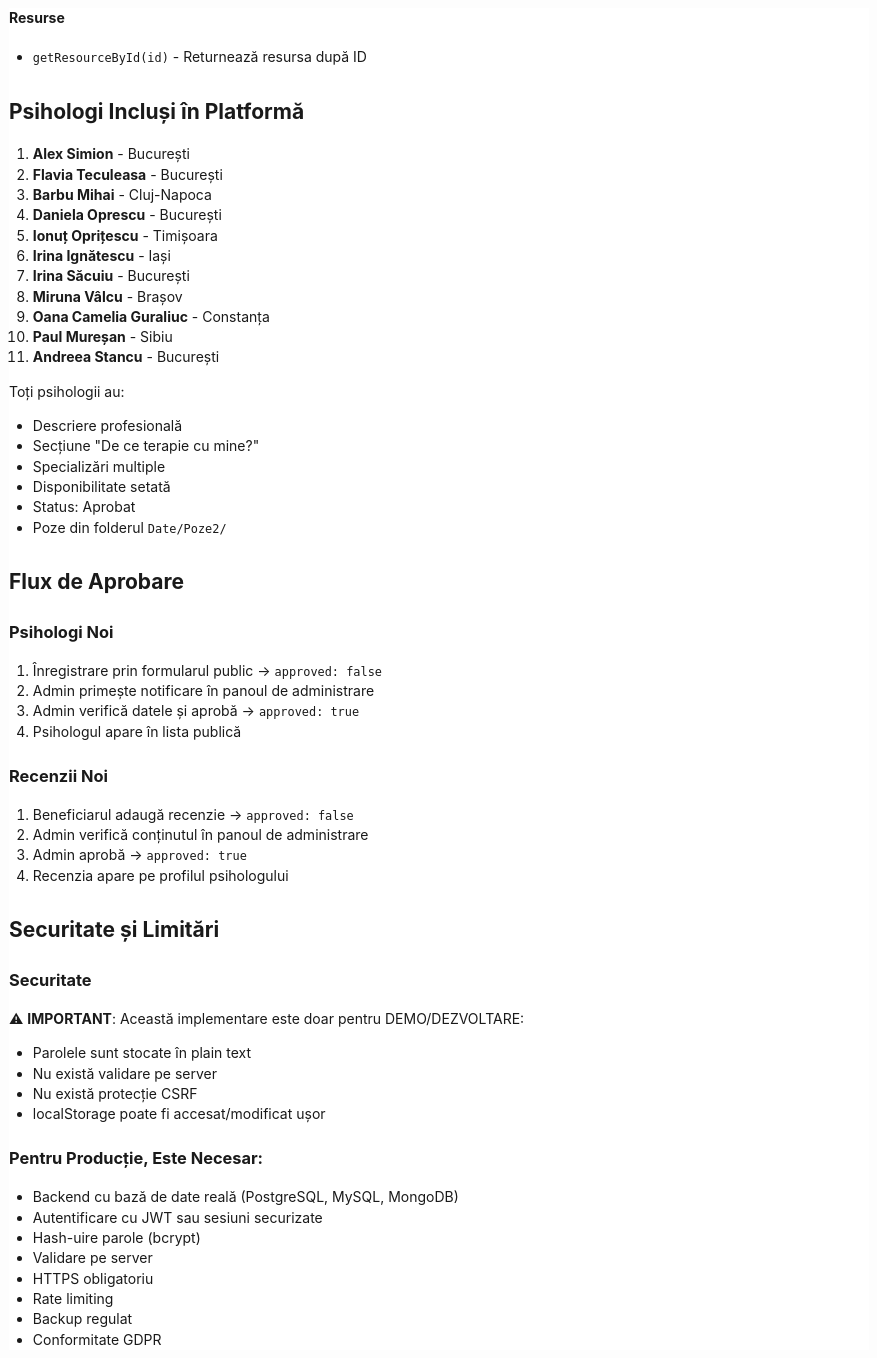 #### Resurse
- `getResourceById(id)` - Returnează resursa după ID

## Psihologi Incluși în Platformă

1. **Alex Simion** - București
2. **Flavia Teculeasa** - București
3. **Barbu Mihai** - Cluj-Napoca
4. **Daniela Oprescu** - București
5. **Ionuț Oprițescu** - Timișoara
6. **Irina Ignătescu** - Iași
7. **Irina Săcuiu** - București
8. **Miruna Vâlcu** - Brașov
9. **Oana Camelia Guraliuc** - Constanța
10. **Paul Mureșan** - Sibiu
11. **Andreea Stancu** - București

Toți psihologii au:
- Descriere profesională
- Secțiune "De ce terapie cu mine?"
- Specializări multiple
- Disponibilitate setată
- Status: Aprobat
- Poze din folderul `Date/Poze2/`

## Flux de Aprobare

### Psihologi Noi
1. Înregistrare prin formularul public → `approved: false`
2. Admin primește notificare în panoul de administrare
3. Admin verifică datele și aprobă → `approved: true`
4. Psihologul apare în lista publică

### Recenzii Noi
1. Beneficiarul adaugă recenzie → `approved: false`
2. Admin verifică conținutul în panoul de administrare
3. Admin aprobă → `approved: true`
4. Recenzia apare pe profilul psihologului

## Securitate și Limitări

### Securitate
⚠️ **IMPORTANT**: Această implementare este doar pentru DEMO/DEZVOLTARE:
- Parolele sunt stocate în plain text
- Nu există validare pe server
- Nu există protecție CSRF
- localStorage poate fi accesat/modificat ușor

### Pentru Producție, Este Necesar:
- Backend cu bază de date reală (PostgreSQL, MySQL, MongoDB)
- Autentificare cu JWT sau sesiuni securizate
- Hash-uire parole (bcrypt)
- Validare pe server
- HTTPS obligatoriu
- Rate limiting
- Backup regulat
- Conformitate GDPR
